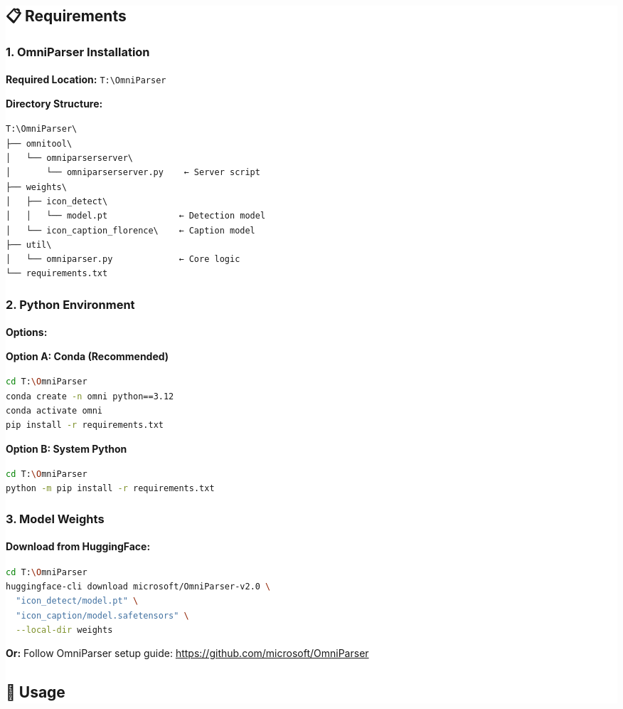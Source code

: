 
## 📋 Requirements

### 1. OmniParser Installation

**Required Location:** `T:\OmniParser`

**Directory Structure:**
```
T:\OmniParser\
├── omnitool\
│   └── omniparserserver\
│       └── omniparserserver.py    ← Server script
├── weights\
│   ├── icon_detect\
│   │   └── model.pt              ← Detection model
│   └── icon_caption_florence\    ← Caption model
├── util\
│   └── omniparser.py             ← Core logic
└── requirements.txt
```

### 2. Python Environment

**Options:**

**Option A: Conda (Recommended)**
```bash
cd T:\OmniParser
conda create -n omni python==3.12
conda activate omni
pip install -r requirements.txt
```

**Option B: System Python**
```bash
cd T:\OmniParser
python -m pip install -r requirements.txt
```

### 3. Model Weights

**Download from HuggingFace:**
```bash
cd T:\OmniParser
huggingface-cli download microsoft/OmniParser-v2.0 \
  "icon_detect/model.pt" \
  "icon_caption/model.safetensors" \
  --local-dir weights
```

**Or:** Follow OmniParser setup guide: https://github.com/microsoft/OmniParser

## 🚀 Usage

